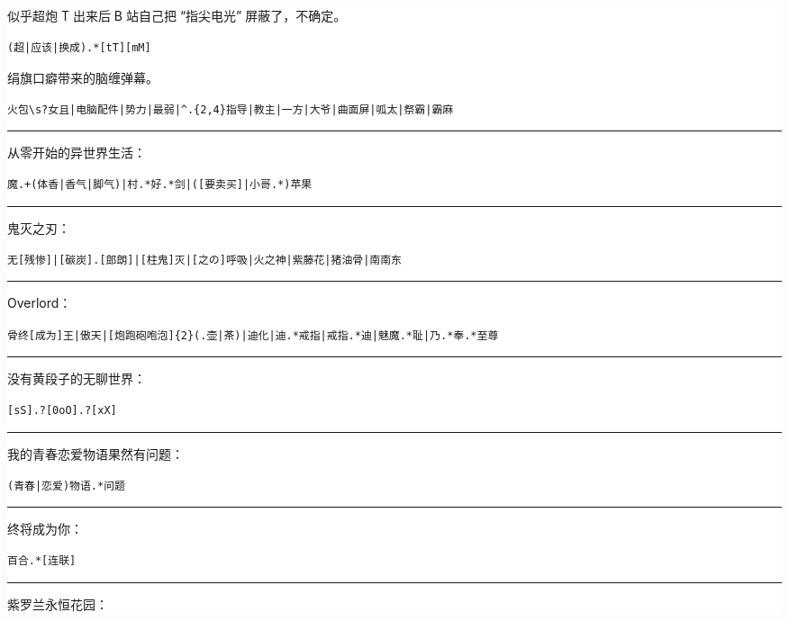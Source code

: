 似乎超炮 T 出来后 B 站自己把 “指尖电光” 屏蔽了，不确定。

```
(超|应该|换成).*[tT][mM]
```

绢旗口癖带来的脑缠弹幕。

```
火包\s?女且|电脑配件|势力|最弱|^.{2,4}指导|教主|一方|大爷|曲面屏|呱太|祭霸|霸麻
```

------

从零开始的异世界生活：

```
魔.+(体香|香气|脚气)|村.*好.*剑|([要卖买]|小哥.*)苹果
```

------

鬼灭之刃：

```
无[残惨]|[碳炭].[郎朗]|[柱鬼]灭|[之の]呼吸|火之神|紫藤花|猪油骨|南南东
```

------

Overlord：

```
骨终[成为]王|傲天|[炮跑砲咆泡]{2}(.壶|茶)|迪化|迪.*戒指|戒指.*迪|魅魔.*耻|乃.*奉.*至尊
```

------

没有黄段子的无聊世界：

```
[sS].?[0oO].?[xX]
```

------

我的青春恋爱物语果然有问题：

```
(青春|恋爱)物语.*问题
```

------

终将成为你：

```
百合.*[连联]
```

------

紫罗兰永恒花园：
